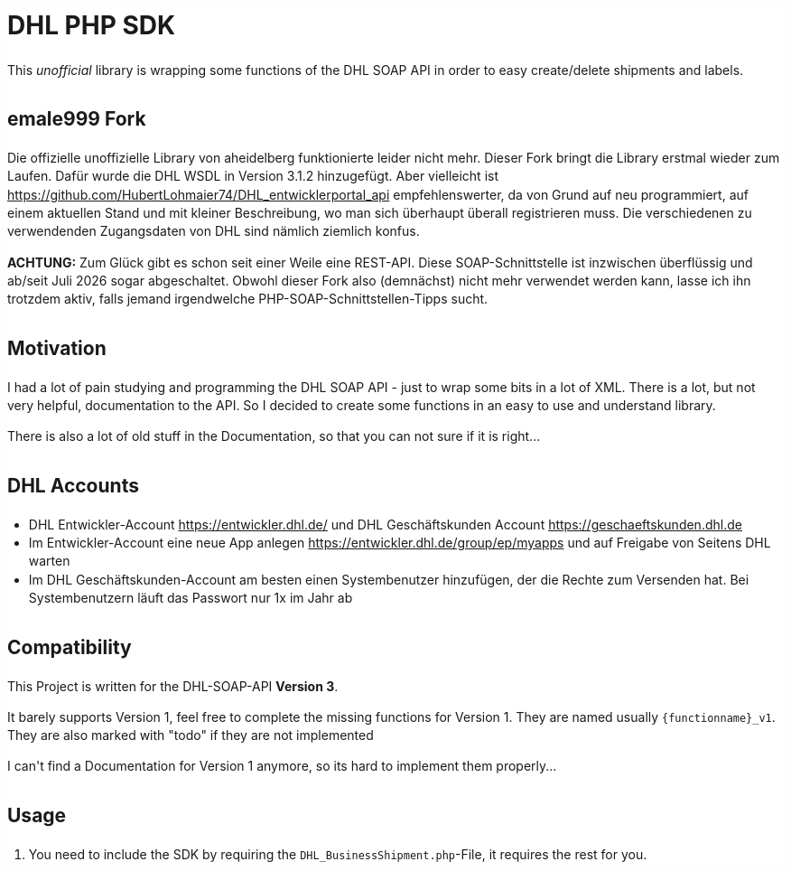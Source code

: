 # DHL PHP SDK

This *unofficial* library is wrapping some functions of the DHL SOAP API in order to easy create/delete shipments and labels.

## emale999 Fork

Die offizielle unoffizielle Library von aheidelberg funktionierte leider nicht mehr.
Dieser Fork bringt die Library erstmal wieder zum Laufen. Dafür wurde die DHL WSDL in Version 3.1.2 hinzugefügt.
Aber vielleicht ist https://github.com/HubertLohmaier74/DHL_entwicklerportal_api empfehlenswerter, da von Grund auf neu programmiert, auf einem aktuellen Stand und mit kleiner Beschreibung, wo man sich überhaupt überall registrieren muss. Die verschiedenen zu verwendenden Zugangsdaten von DHL sind nämlich ziemlich konfus.

**ACHTUNG:** Zum Glück gibt es schon seit einer Weile eine REST-API. Diese SOAP-Schnittstelle ist inzwischen überflüssig und ab/seit Juli 2026 sogar abgeschaltet.
Obwohl dieser Fork also (demnächst) nicht mehr verwendet werden kann, lasse ich ihn trotzdem aktiv, falls jemand irgendwelche PHP-SOAP-Schnittstellen-Tipps sucht.

## Motivation

I had a lot of pain studying and programming the DHL SOAP API - just to wrap some bits in a lot of XML. There is a lot, but not very helpful, documentation to the API. So I decided to create some functions in an easy to use and understand library.

There is also a lot of old stuff in the Documentation, so that you can not sure if it is right...

## DHL Accounts

- DHL Entwickler-Account https://entwickler.dhl.de/ und DHL Geschäftskunden Account https://geschaeftskunden.dhl.de
- Im Entwickler-Account eine neue App anlegen https://entwickler.dhl.de/group/ep/myapps und auf Freigabe von Seitens DHL warten
- Im DHL Geschäftskunden-Account am besten einen Systembenutzer hinzufügen, der die Rechte zum Versenden hat. Bei Systembenutzern läuft das Passwort nur 1x im Jahr ab

## Compatibility

This Project is written for the DHL-SOAP-API **Version 3**.

It barely supports Version 1, feel free to complete the missing functions for Version 1. They are named usually `{functionname}_v1`. They are also marked with "todo" if they are not implemented

I can't find a Documentation for Version 1 anymore, so its hard to implement them properly...

## Usage

1. You need to include the SDK by requiring the `DHL_BusinessShipment.php`-File, it requires the rest for you.
